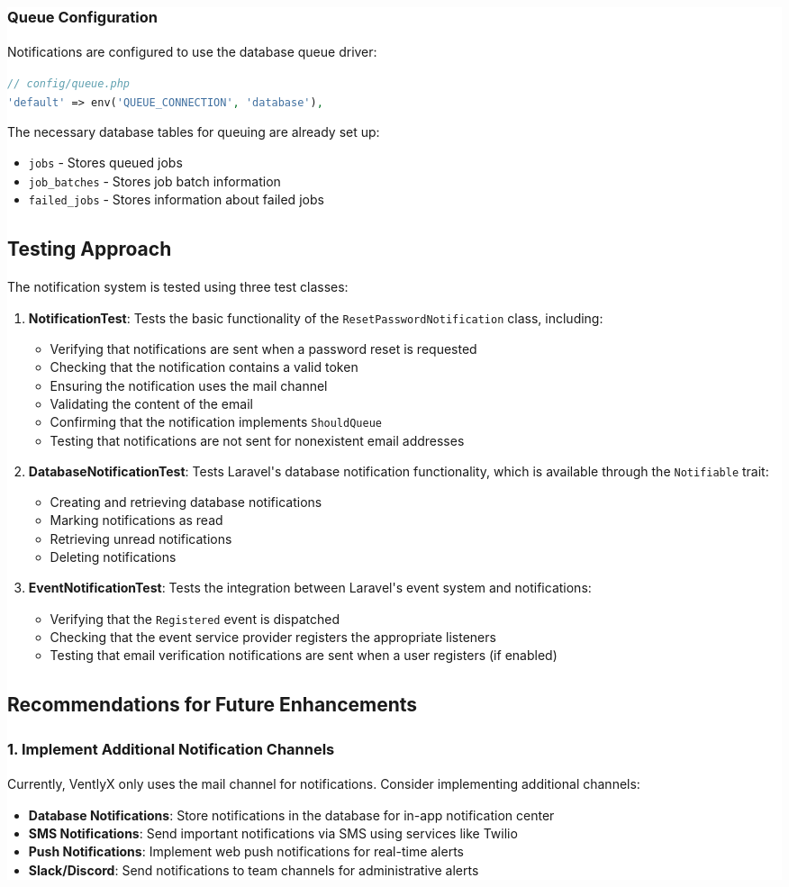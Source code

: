 ### Queue Configuration

Notifications are configured to use the database queue driver:

```php
// config/queue.php
'default' => env('QUEUE_CONNECTION', 'database'),
```

The necessary database tables for queuing are already set up:

-   `jobs` - Stores queued jobs
-   `job_batches` - Stores job batch information
-   `failed_jobs` - Stores information about failed jobs

## Testing Approach

The notification system is tested using three test classes:

1. **NotificationTest**: Tests the basic functionality of the `ResetPasswordNotification` class, including:

    - Verifying that notifications are sent when a password reset is requested
    - Checking that the notification contains a valid token
    - Ensuring the notification uses the mail channel
    - Validating the content of the email
    - Confirming that the notification implements `ShouldQueue`
    - Testing that notifications are not sent for nonexistent email addresses

2. **DatabaseNotificationTest**: Tests Laravel's database notification functionality, which is available through the `Notifiable` trait:

    - Creating and retrieving database notifications
    - Marking notifications as read
    - Retrieving unread notifications
    - Deleting notifications

3. **EventNotificationTest**: Tests the integration between Laravel's event system and notifications:
    - Verifying that the `Registered` event is dispatched
    - Checking that the event service provider registers the appropriate listeners
    - Testing that email verification notifications are sent when a user registers (if enabled)

## Recommendations for Future Enhancements

### 1. Implement Additional Notification Channels

Currently, VentlyX only uses the mail channel for notifications. Consider implementing additional channels:

-   **Database Notifications**: Store notifications in the database for in-app notification center
-   **SMS Notifications**: Send important notifications via SMS using services like Twilio
-   **Push Notifications**: Implement web push notifications for real-time alerts
-   **Slack/Discord**: Send notifications to team channels for administrative alerts
